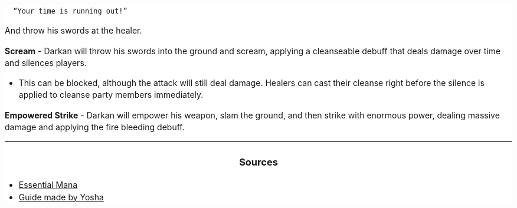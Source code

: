       “Your time is running out!” 
    
And throw his swords at the healer.

**Scream** - Darkan will throw his swords into the ground and scream, applying a cleanseable debuff that deals damage over time and silences players. 
* This can be blocked, although the attack will still deal damage. Healers can cast their cleanse right before the silence is applied to cleanse party members immediately.

**Empowered Strike** - Darkan will empower his weapon, slam the ground, and then strike with enormous power, dealing massive damage and applying the fire bleeding debuff.

</div>
<hr/>

<center><h3>Sources</h3></center>

* [Essential Mana](https://essentialmana.com/sky-cruiser-endeavor/)
* [Guide made by Yosha](https://glremoved1deceivers.gamerlaunch.com/forums/viewtopic.php?t=10872372)
